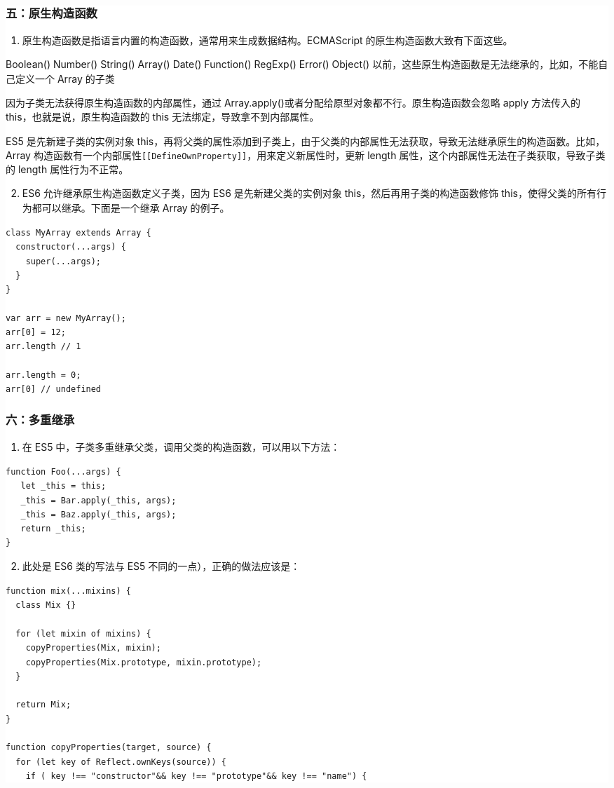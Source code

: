 ### 五：原生构造函数

1. 原生构造函数是指语言内置的构造函数，通常用来生成数据结构。ECMAScript 的原生构造函数大致有下面这些。

Boolean()
Number()
String()
Array()
Date()
Function()
RegExp()
Error()
Object()
以前，这些原生构造函数是无法继承的，比如，不能自己定义一个 Array 的子类

因为子类无法获得原生构造函数的内部属性，通过 Array.apply()或者分配给原型对象都不行。原生构造函数会忽略 apply 方法传入的 this，也就是说，原生构造函数的 this 无法绑定，导致拿不到内部属性。

ES5 是先新建子类的实例对象 this，再将父类的属性添加到子类上，由于父类的内部属性无法获取，导致无法继承原生的构造函数。比如，Array 构造函数有一个内部属性`[[DefineOwnProperty]]`，用来定义新属性时，更新 length 属性，这个内部属性无法在子类获取，导致子类的 length 属性行为不正常。

2. ES6 允许继承原生构造函数定义子类，因为 ES6 是先新建父类的实例对象 this，然后再用子类的构造函数修饰 this，使得父类的所有行为都可以继承。下面是一个继承 Array 的例子。

```
class MyArray extends Array {
  constructor(...args) {
    super(...args);
  }
}

var arr = new MyArray();
arr[0] = 12;
arr.length // 1

arr.length = 0;
arr[0] // undefined
```

### 六：多重继承

1. 在 ES5 中，子类多重继承父类，调用父类的构造函数，可以用以下方法：

```
function Foo(...args) {
   let _this = this;
   _this = Bar.apply(_this, args);
   _this = Baz.apply(_this, args);
   return _this;
}
```

2. 此处是 ES6 类的写法与 ES5 不同的一点），正确的做法应该是：

```
function mix(...mixins) {
  class Mix {}

  for (let mixin of mixins) {
    copyProperties(Mix, mixin);
    copyProperties(Mix.prototype, mixin.prototype);
  }

  return Mix;
}

function copyProperties(target, source) {
  for (let key of Reflect.ownKeys(source)) {
    if ( key !== "constructor"&& key !== "prototype"&& key !== "name") {
```